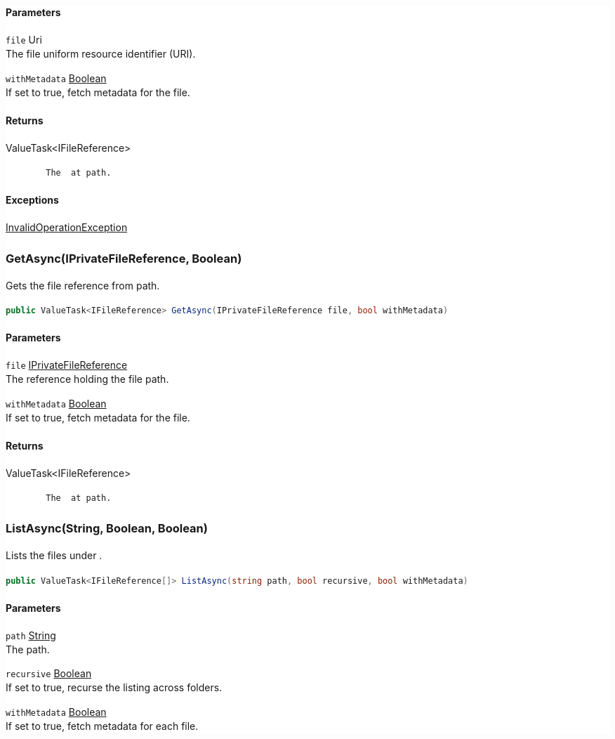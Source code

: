 #### Parameters

`file` Uri<br>
The file uniform resource identifier (URI).

`withMetadata` [Boolean](https://docs.microsoft.com/en-us/dotnet/api/system.boolean)<br>
If set to true, fetch metadata for the file.

#### Returns

ValueTask&lt;IFileReference&gt;<br>

            The  at path.

#### Exceptions

[InvalidOperationException](https://docs.microsoft.com/en-us/dotnet/api/system.invalidoperationexception)<br>

### **GetAsync(IPrivateFileReference, Boolean)**

Gets the file reference from path.

```csharp
public ValueTask<IFileReference> GetAsync(IPrivateFileReference file, bool withMetadata)
```

#### Parameters

`file` [IPrivateFileReference](./proffer.storage.iprivatefilereference)<br>
The reference holding the file path.

`withMetadata` [Boolean](https://docs.microsoft.com/en-us/dotnet/api/system.boolean)<br>
If set to true, fetch metadata for the file.

#### Returns

ValueTask&lt;IFileReference&gt;<br>

            The  at path.

### **ListAsync(String, Boolean, Boolean)**

Lists the files under .

```csharp
public ValueTask<IFileReference[]> ListAsync(string path, bool recursive, bool withMetadata)
```

#### Parameters

`path` [String](https://docs.microsoft.com/en-us/dotnet/api/system.string)<br>
The path.

`recursive` [Boolean](https://docs.microsoft.com/en-us/dotnet/api/system.boolean)<br>
If set to true, recurse the listing across folders.

`withMetadata` [Boolean](https://docs.microsoft.com/en-us/dotnet/api/system.boolean)<br>
If set to true, fetch metadata for each file.

